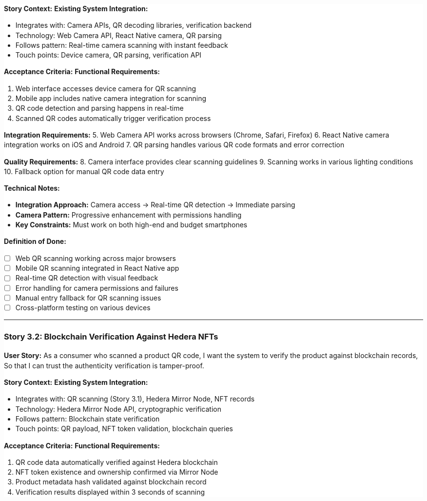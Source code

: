 **Story Context:**
**Existing System Integration:**
- Integrates with: Camera APIs, QR decoding libraries, verification backend
- Technology: Web Camera API, React Native camera, QR parsing
- Follows pattern: Real-time camera scanning with instant feedback
- Touch points: Device camera, QR parsing, verification API

**Acceptance Criteria:**
**Functional Requirements:**
1. Web interface accesses device camera for QR scanning
2. Mobile app includes native camera integration for scanning
3. QR code detection and parsing happens in real-time
4. Scanned QR codes automatically trigger verification process

**Integration Requirements:**
5. Web Camera API works across browsers (Chrome, Safari, Firefox)
6. React Native camera integration works on iOS and Android
7. QR parsing handles various QR code formats and error correction

**Quality Requirements:**
8. Camera interface provides clear scanning guidelines
9. Scanning works in various lighting conditions
10. Fallback option for manual QR code data entry

**Technical Notes:**
- **Integration Approach:** Camera access → Real-time QR detection → Immediate parsing
- **Camera Pattern:** Progressive enhancement with permissions handling
- **Key Constraints:** Must work on both high-end and budget smartphones

**Definition of Done:**
- [ ] Web QR scanning working across major browsers
- [ ] Mobile QR scanning integrated in React Native app
- [ ] Real-time QR detection with visual feedback
- [ ] Error handling for camera permissions and failures
- [ ] Manual entry fallback for QR scanning issues
- [ ] Cross-platform testing on various devices

---

### Story 3.2: Blockchain Verification Against Hedera NFTs

**User Story:**
As a consumer who scanned a product QR code,
I want the system to verify the product against blockchain records,
So that I can trust the authenticity verification is tamper-proof.

**Story Context:**
**Existing System Integration:**
- Integrates with: QR scanning (Story 3.1), Hedera Mirror Node, NFT records
- Technology: Hedera Mirror Node API, cryptographic verification
- Follows pattern: Blockchain state verification
- Touch points: QR payload, NFT token validation, blockchain queries

**Acceptance Criteria:**
**Functional Requirements:**
1. QR code data automatically verified against Hedera blockchain
2. NFT token existence and ownership confirmed via Mirror Node
3. Product metadata hash validated against blockchain record
4. Verification results displayed within 3 seconds of scanning

